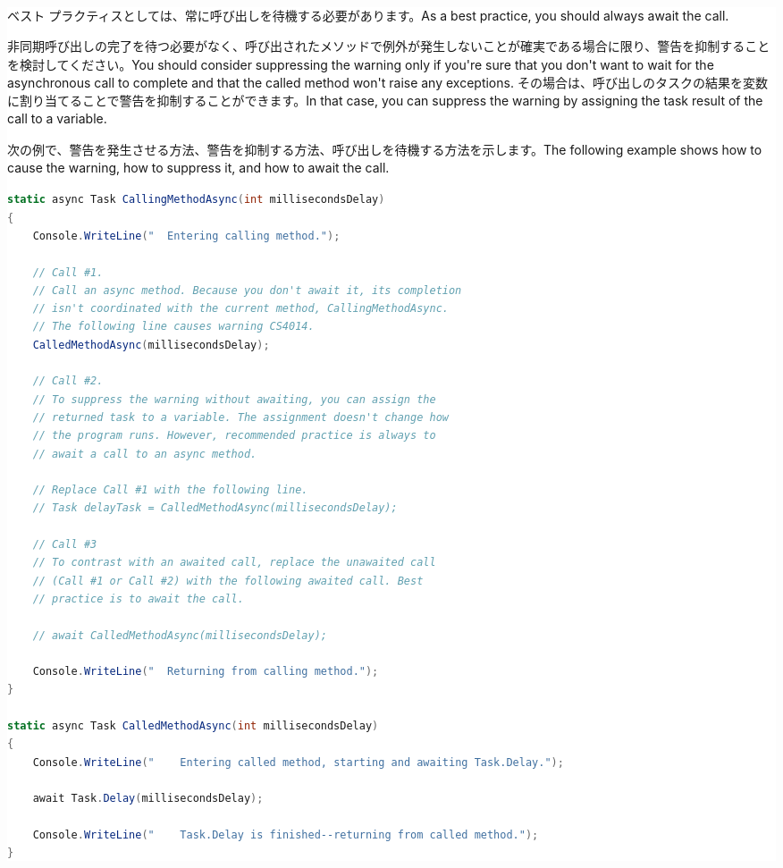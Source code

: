 <span data-ttu-id="174f2-115">ベスト プラクティスとしては、常に呼び出しを待機する必要があります。</span><span class="sxs-lookup"><span data-stu-id="174f2-115">As a best practice, you should always await the call.</span></span>

<span data-ttu-id="174f2-116">非同期呼び出しの完了を待つ必要がなく、呼び出されたメソッドで例外が発生しないことが確実である場合に限り、警告を抑制することを検討してください。</span><span class="sxs-lookup"><span data-stu-id="174f2-116">You should consider suppressing the warning only if you're sure that you don't want to wait for the asynchronous call to complete and that the called method won't raise any exceptions.</span></span> <span data-ttu-id="174f2-117">その場合は、呼び出しのタスクの結果を変数に割り当てることで警告を抑制することができます。</span><span class="sxs-lookup"><span data-stu-id="174f2-117">In that case, you can suppress the warning by assigning the task result of the call to a variable.</span></span>

<span data-ttu-id="174f2-118">次の例で、警告を発生させる方法、警告を抑制する方法、呼び出しを待機する方法を示します。</span><span class="sxs-lookup"><span data-stu-id="174f2-118">The following example shows how to cause the warning, how to suppress it, and how to await the call.</span></span>

```csharp
static async Task CallingMethodAsync(int millisecondsDelay)
{
    Console.WriteLine("  Entering calling method.");

    // Call #1.
    // Call an async method. Because you don't await it, its completion
    // isn't coordinated with the current method, CallingMethodAsync.
    // The following line causes warning CS4014.
    CalledMethodAsync(millisecondsDelay);

    // Call #2.
    // To suppress the warning without awaiting, you can assign the
    // returned task to a variable. The assignment doesn't change how
    // the program runs. However, recommended practice is always to
    // await a call to an async method.

    // Replace Call #1 with the following line.
    // Task delayTask = CalledMethodAsync(millisecondsDelay);

    // Call #3
    // To contrast with an awaited call, replace the unawaited call
    // (Call #1 or Call #2) with the following awaited call. Best
    // practice is to await the call.

    // await CalledMethodAsync(millisecondsDelay);

    Console.WriteLine("  Returning from calling method.");
}

static async Task CalledMethodAsync(int millisecondsDelay)
{
    Console.WriteLine("    Entering called method, starting and awaiting Task.Delay.");

    await Task.Delay(millisecondsDelay);

    Console.WriteLine("    Task.Delay is finished--returning from called method.");
}
```
